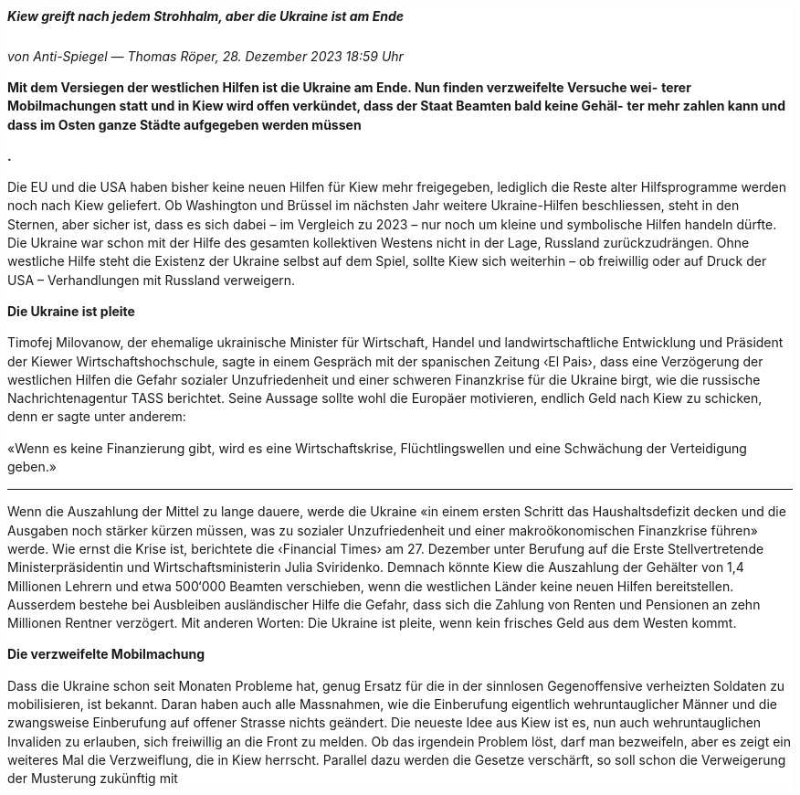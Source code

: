 ##### Kiew greift nach jedem Strohhalm, aber die Ukraine ist am Ende

_von Anti-Spiegel — Thomas Röper, 28. Dezember 2023 18:59 Uhr_

**Mit dem Versiegen der westlichen Hilfen ist die Ukraine am Ende. Nun finden verzweifelte Versuche wei-**
**terer Mobilmachungen statt und in Kiew wird offen verkündet, dass der Staat Beamten bald keine Gehäl-**
**ter mehr zahlen kann und dass im Osten ganze Städte aufgegeben werden müssen**

**.**

Die EU und die USA haben bisher keine neuen Hilfen für Kiew mehr freigegeben, lediglich die Reste alter
Hilfsprogramme werden noch nach Kiew geliefert. Ob Washington und Brüssel im nächsten Jahr weitere
Ukraine-Hilfen beschliessen, steht in den Sternen, aber sicher ist, dass es sich dabei – im Vergleich zu 2023
– nur noch um kleine und symbolische Hilfen handeln dürfte.
Die Ukraine war schon mit der Hilfe des gesamten kollektiven Westens nicht in der Lage, Russland zurückzudrängen. Ohne westliche Hilfe steht die Existenz der Ukraine selbst auf dem Spiel, sollte Kiew sich weiterhin – ob freiwillig oder auf Druck der USA – Verhandlungen mit Russland verweigern.

**Die Ukraine ist pleite**

Timofej Milovanow, der ehemalige ukrainische Minister für Wirtschaft, Handel und landwirtschaftliche Entwicklung und Präsident der Kiewer Wirtschaftshochschule, sagte in einem Gespräch mit der spanischen
Zeitung ‹El Pais›, dass eine Verzögerung der westlichen Hilfen die Gefahr sozialer Unzufriedenheit und einer
schweren Finanzkrise für die Ukraine birgt, wie die russische Nachrichtenagentur TASS berichtet. Seine
Aussage sollte wohl die Europäer motivieren, endlich Geld nach Kiew zu schicken, denn er sagte unter anderem:

«Wenn es keine Finanzierung gibt, wird es eine Wirtschaftskrise, Flüchtlingswellen und
eine Schwächung der Verteidigung geben.»


-----

Wenn die Auszahlung der Mittel zu lange dauere, werde die Ukraine «in einem ersten Schritt das Haushaltsdefizit decken und die Ausgaben noch stärker kürzen müssen, was zu sozialer Unzufriedenheit und einer
makroökonomischen Finanzkrise führen» werde.
Wie ernst die Krise ist, berichtete die ‹Financial Times› am 27. Dezember unter Berufung auf die Erste Stellvertretende Ministerpräsidentin und Wirtschaftsministerin Julia Sviridenko. Demnach könnte Kiew die Auszahlung der Gehälter von 1,4 Millionen Lehrern und etwa 500‘000 Beamten verschieben, wenn die westlichen Länder keine neuen Hilfen bereitstellen. Ausserdem bestehe bei Ausbleiben ausländischer Hilfe die
Gefahr, dass sich die Zahlung von Renten und Pensionen an zehn Millionen Rentner verzögert.
Mit anderen Worten: Die Ukraine ist pleite, wenn kein frisches Geld aus dem Westen kommt.

**Die verzweifelte Mobilmachung**

Dass die Ukraine schon seit Monaten Probleme hat, genug Ersatz für die in der sinnlosen Gegenoffensive
verheizten Soldaten zu mobilisieren, ist bekannt. Daran haben auch alle Massnahmen, wie die Einberufung
eigentlich wehruntauglicher Männer und die zwangsweise Einberufung auf offener Strasse nichts geändert.
Die neueste Idee aus Kiew ist es, nun auch wehruntauglichen Invaliden zu erlauben, sich freiwillig an die
Front zu melden. Ob das irgendein Problem löst, darf man bezweifeln, aber es zeigt ein weiteres Mal die
Verzweiflung, die in Kiew herrscht.
Parallel dazu werden die Gesetze verschärft, so soll schon die Verweigerung der Musterung zukünftig mit